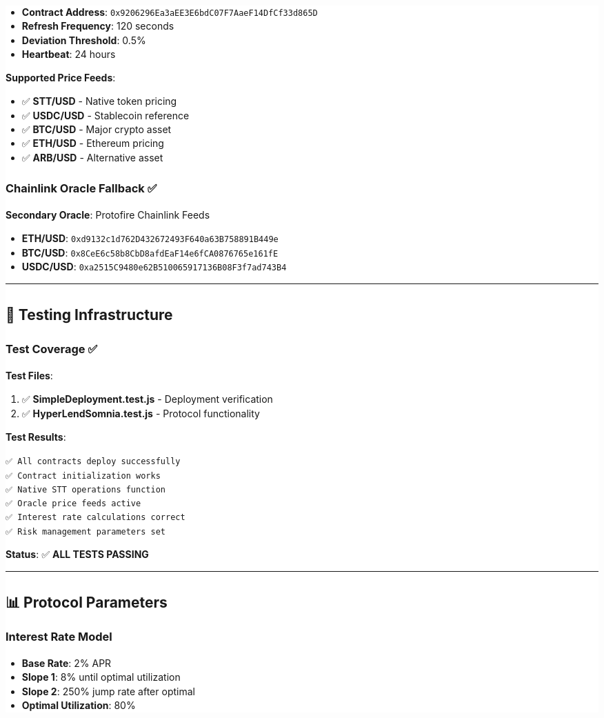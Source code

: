 - **Contract Address**: `0x9206296Ea3aEE3E6bdC07F7AaeF14DfCf33d865D`
- **Refresh Frequency**: 120 seconds
- **Deviation Threshold**: 0.5%
- **Heartbeat**: 24 hours

**Supported Price Feeds**:

- ✅ **STT/USD** - Native token pricing
- ✅ **USDC/USD** - Stablecoin reference
- ✅ **BTC/USD** - Major crypto asset
- ✅ **ETH/USD** - Ethereum pricing
- ✅ **ARB/USD** - Alternative asset

### **Chainlink Oracle Fallback** ✅

**Secondary Oracle**: Protofire Chainlink Feeds

- **ETH/USD**: `0xd9132c1d762D432672493F640a63B758891B449e`
- **BTC/USD**: `0x8CeE6c58b8CbD8afdEaF14e6fCA0876765e161fE`
- **USDC/USD**: `0xa2515C9480e62B510065917136B08F3f7ad743B4`

---

## 🧪 Testing Infrastructure

### **Test Coverage** ✅

**Test Files**:

1. ✅ **SimpleDeployment.test.js** - Deployment verification
2. ✅ **HyperLendSomnia.test.js** - Protocol functionality

**Test Results**:

```bash
✅ All contracts deploy successfully
✅ Contract initialization works
✅ Native STT operations function
✅ Oracle price feeds active
✅ Interest rate calculations correct
✅ Risk management parameters set
```

**Status**: ✅ **ALL TESTS PASSING**

---

## 📊 Protocol Parameters

### **Interest Rate Model**

- **Base Rate**: 2% APR
- **Slope 1**: 8% until optimal utilization
- **Slope 2**: 250% jump rate after optimal
- **Optimal Utilization**: 80%
